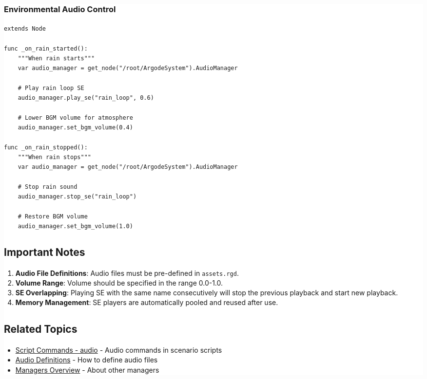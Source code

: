 ### Environmental Audio Control

```gdscript
extends Node

func _on_rain_started():
    """When rain starts"""
    var audio_manager = get_node("/root/ArgodeSystem").AudioManager
    
    # Play rain loop SE
    audio_manager.play_se("rain_loop", 0.6)
    
    # Lower BGM volume for atmosphere
    audio_manager.set_bgm_volume(0.4)

func _on_rain_stopped():
    """When rain stops"""
    var audio_manager = get_node("/root/ArgodeSystem").AudioManager
    
    # Stop rain sound
    audio_manager.stop_se("rain_loop")
    
    # Restore BGM volume
    audio_manager.set_bgm_volume(1.0)
```

## Important Notes

1. **Audio File Definitions**: Audio files must be pre-defined in `assets.rgd`.
2. **Volume Range**: Volume should be specified in the range 0.0-1.0.
3. **SE Overlapping**: Playing SE with the same name consecutively will stop the previous playback and start new playback.
4. **Memory Management**: SE players are automatically pooled and reused after use.

## Related Topics

- [Script Commands - audio](../script/audio-commands.md) - Audio commands in scenario scripts
- [Audio Definitions](../getting-started/audio-setup.md) - How to define audio files
- [Managers Overview](./managers.md) - About other managers
